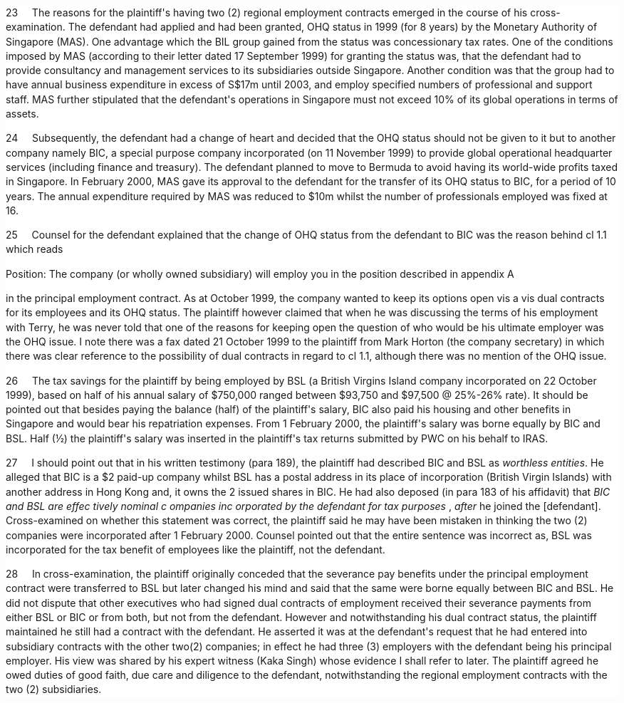 23     The reasons for the plaintiff's having two (2) regional employment contracts emerged in the course of his cross-examination. The defendant had applied and had been granted, OHQ status in 1999 (for 8 years) by the Monetary Authority of Singapore (MAS). One advantage which the BIL group gained from the status was concessionary tax rates. One of the conditions imposed by MAS (according to their letter dated 17 September 1999) for granting the status was, that the defendant had to provide consultancy and management services to its subsidiaries outside Singapore. Another condition was that the group had to have annual business expenditure in excess of S$17m until 2003, and employ specified numbers of professional and support staff. MAS further stipulated that the defendant's operations in Singapore must not exceed 10% of its global operations in terms of assets. 

24     Subsequently, the defendant had a change of heart and decided that the OHQ status should not be given to it but to another company namely BIC, a special purpose company incorporated (on 11 November 1999) to provide global operational headquarter services (including finance and treasury). The defendant planned to move to Bermuda to avoid having its world-wide profits taxed in Singapore. In February 2000, MAS gave its approval to the defendant for the transfer of its OHQ status to BIC, for a period of 10 years. The annual expenditure required by MAS was reduced to $10m whilst the number of professionals employed was fixed at 16. 


25     Counsel for the defendant explained that the change of OHQ status from the defendant to BIC was the reason behind cl 1.1 which reads 

 Position: The company (or wholly owned subsidiary) will employ you in the position described in appendix A 

in the principal employment contract. As at October 1999, the company wanted to keep its options open vis a vis dual contracts for its employees and its OHQ status. The plaintiff however claimed that when he was discussing the terms of his employment with Terry, he was never told that one of the reasons for keeping open the question of who would be his ultimate employer was the OHQ issue. I note there was a fax dated 21 October 1999 to the plaintiff from Mark Horton (the company secretary) in which there was clear reference to the possibility of dual contracts in regard to cl 1.1, although there was no mention of the OHQ issue. 

26     The tax savings for the plaintiff by being employed by BSL (a British Virgins Island company incorporated on 22 October 1999), based on half of his annual salary of $750,000 ranged between $93,750 and $97,500 @ 25%-26% rate). It should be pointed out that besides paying the balance (half) of the plaintiff's salary, BIC also paid his housing and other benefits in Singapore and would bear his repatriation expenses. From 1 February 2000, the plaintiff's salary was borne equally by BIC and BSL. Half (½) the plaintiff's salary was inserted in the plaintiff's tax returns submitted by PWC on his behalf to IRAS. 

27     I should point out that in his written testimony (para 189), the plaintiff had described BIC and BSL as _worthless entities_. He alleged that BIC is a $2 paid-up company whilst BSL has a postal address in its place of incorporation (British Virgin Islands) with another address in Hong Kong and, it owns the 2 issued shares in BIC. He had also deposed (in para 183 of his affidavit) that _BIC and BSL are effec tively nominal c ompanies inc orporated by the defendant for tax purposes_ , _after_ he joined the [defendant]. Cross-examined on whether this statement was correct, the plaintiff said he may have been mistaken in thinking the two (2) companies were incorporated after 1 February 2000. Counsel pointed out that the entire sentence was incorrect as, BSL was incorporated for the tax benefit of employees like the plaintiff, not the defendant. 

28     In cross-examination, the plaintiff originally conceded that the severance pay benefits under the principal employment contract were transferred to BSL but later changed his mind and said that the same were borne equally between BIC and BSL. He did not dispute that other executives who had signed dual contracts of employment received their severance payments from either BSL or BIC or from both, but not from the defendant. However and notwithstanding his dual contract status, the plaintiff maintained he still had a contract with the defendant. He asserted it was at the defendant's request that he had entered into subsidiary contracts with the other two(2) companies; in effect he had three (3) employers with the defendant being his principal employer. His view was shared by his expert witness (Kaka Singh) whose evidence I shall refer to later. The plaintiff agreed he owed duties of good faith, due care and diligence to the defendant, notwithstanding the regional employment contracts with the two (2) subsidiaries. 

